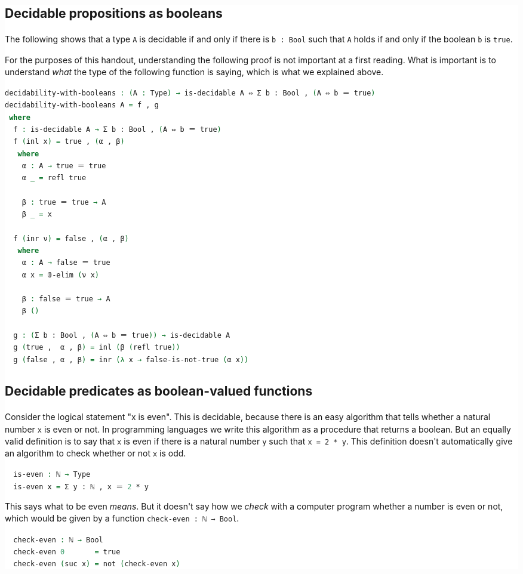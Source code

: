 ## Decidable propositions as booleans

The following shows that a type `A` is decidable if and only if there is `b : Bool` such that `A` holds if and only if the boolean `b` is `true`.

For the purposes of this handout, understanding the following proof is not important at a first reading. What is important is to understand *what* the type of the following function is saying, which is what we explained above.
```agda
decidability-with-booleans : (A : Type) → is-decidable A ⇔ Σ b ꞉ Bool , (A ⇔ b ＝ true)
decidability-with-booleans A = f , g
 where
  f : is-decidable A → Σ b ꞉ Bool , (A ⇔ b ＝ true)
  f (inl x) = true , (α , β)
   where
    α : A → true ＝ true
    α _ = refl true

    β : true ＝ true → A
    β _ = x

  f (inr ν) = false , (α , β)
   where
    α : A → false ＝ true
    α x = 𝟘-elim (ν x)

    β : false ＝ true → A
    β ()

  g : (Σ b ꞉ Bool , (A ⇔ b ＝ true)) → is-decidable A
  g (true ,  α , β) = inl (β (refl true))
  g (false , α , β) = inr (λ x → false-is-not-true (α x))
```

## Decidable predicates as boolean-valued functions

Consider the logical statement "x is even". This is decidable, because
there is an easy algorithm that tells whether a natural number `x` is
even or not. In programming languages we write this algorithm as a
procedure that returns a boolean. But an equally valid definition is to say that `x` is even if there is a natural number `y` such that `x = 2 * y`. This definition doesn't automatically give an algorithm to check whether or not `x` is odd.

```agda
  is-even : ℕ → Type
  is-even x = Σ y ꞉ ℕ , x ＝ 2 * y
```
This says what to be even *means*. But it doesn't say how we *check* with a computer program whether a number is even or not, which would be given by a function `check-even : ℕ → Bool`.
```agda
  check-even : ℕ → Bool
  check-even 0       = true
  check-even (suc x) = not (check-even x)
```
